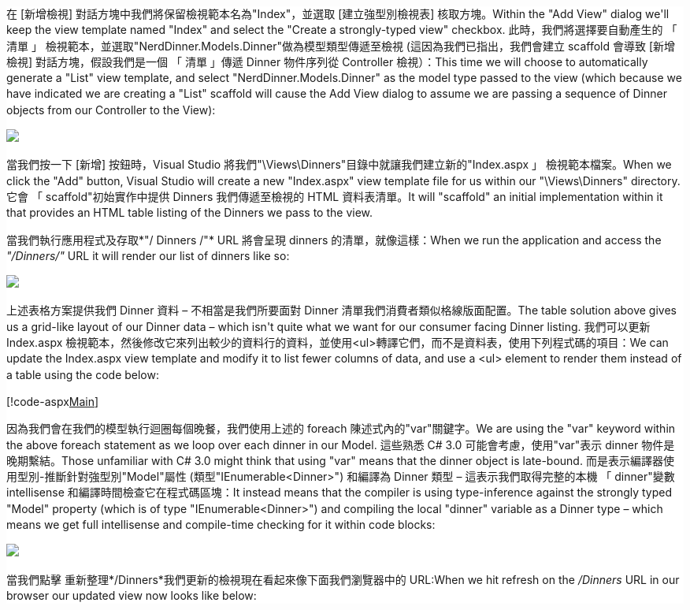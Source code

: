 <span data-ttu-id="7a70a-253">在 [新增檢視] 對話方塊中我們將保留檢視範本名為"Index"，並選取 [建立強型別檢視表] 核取方塊。</span><span class="sxs-lookup"><span data-stu-id="7a70a-253">Within the "Add View" dialog we'll keep the view template named "Index" and select the "Create a strongly-typed view" checkbox.</span></span> <span data-ttu-id="7a70a-254">此時，我們將選擇要自動產生的 「 清單 」 檢視範本，並選取"NerdDinner.Models.Dinner"做為模型類型傳遞至檢視 (這因為我們已指出，我們會建立 scaffold 會導致 [新增檢視] 對話方塊，假設我們是一個 「 清單 」傳遞 Dinner 物件序列從 Controller 檢視）：</span><span class="sxs-lookup"><span data-stu-id="7a70a-254">This time we will choose to automatically generate a "List" view template, and select "NerdDinner.Models.Dinner" as the model type passed to the view (which because we have indicated we are creating a "List" scaffold will cause the Add View dialog to assume we are passing a sequence of Dinner objects from our Controller to the View):</span></span>

![](use-controllers-and-views-to-implement-a-listingdetails-ui/_static/image19.png)

<span data-ttu-id="7a70a-255">當我們按一下 [新增] 按鈕時，Visual Studio 將我們"\Views\Dinners"目錄中就讓我們建立新的"Index.aspx 」 檢視範本檔案。</span><span class="sxs-lookup"><span data-stu-id="7a70a-255">When we click the "Add" button, Visual Studio will create a new "Index.aspx" view template file for us within our "\Views\Dinners" directory.</span></span> <span data-ttu-id="7a70a-256">它會 「 scaffold"初始實作中提供 Dinners 我們傳遞至檢視的 HTML 資料表清單。</span><span class="sxs-lookup"><span data-stu-id="7a70a-256">It will "scaffold" an initial implementation within it that provides an HTML table listing of the Dinners we pass to the view.</span></span>

<span data-ttu-id="7a70a-257">當我們執行應用程式及存取*"/ Dinners /"* URL 將會呈現 dinners 的清單，就像這樣：</span><span class="sxs-lookup"><span data-stu-id="7a70a-257">When we run the application and access the *"/Dinners/"* URL it will render our list of dinners like so:</span></span>

![](use-controllers-and-views-to-implement-a-listingdetails-ui/_static/image20.png)

<span data-ttu-id="7a70a-258">上述表格方案提供我們 Dinner 資料 – 不相當是我們所要面對 Dinner 清單我們消費者類似格線版面配置。</span><span class="sxs-lookup"><span data-stu-id="7a70a-258">The table solution above gives us a grid-like layout of our Dinner data – which isn't quite what we want for our consumer facing Dinner listing.</span></span> <span data-ttu-id="7a70a-259">我們可以更新 Index.aspx 檢視範本，然後修改它來列出較少的資料行的資料，並使用&lt;ul&gt;轉譯它們，而不是資料表，使用下列程式碼的項目：</span><span class="sxs-lookup"><span data-stu-id="7a70a-259">We can update the Index.aspx view template and modify it to list fewer columns of data, and use a &lt;ul&gt; element to render them instead of a table using the code below:</span></span>

[!code-aspx[Main](use-controllers-and-views-to-implement-a-listingdetails-ui/samples/sample10.aspx)]

<span data-ttu-id="7a70a-260">因為我們會在我們的模型執行迴圈每個晚餐，我們使用上述的 foreach 陳述式內的"var"關鍵字。</span><span class="sxs-lookup"><span data-stu-id="7a70a-260">We are using the "var" keyword within the above foreach statement as we loop over each dinner in our Model.</span></span> <span data-ttu-id="7a70a-261">這些熟悉 C# 3.0 可能會考慮，使用"var"表示 dinner 物件是晚期繫結。</span><span class="sxs-lookup"><span data-stu-id="7a70a-261">Those unfamiliar with C# 3.0 might think that using "var" means that the dinner object is late-bound.</span></span> <span data-ttu-id="7a70a-262">而是表示編譯器使用型別-推斷針對強型別"Model"屬性 (類型"IEnumerable&lt;Dinner&gt;") 和編譯為 Dinner 類型 – 這表示我們取得完整的本機 「 dinner"變數intellisense 和編譯時間檢查它在程式碼區塊：</span><span class="sxs-lookup"><span data-stu-id="7a70a-262">It instead means that the compiler is using type-inference against the strongly typed "Model" property (which is of type "IEnumerable&lt;Dinner&gt;") and compiling the local "dinner" variable as a Dinner type – which means we get full intellisense and compile-time checking for it within code blocks:</span></span>

![](use-controllers-and-views-to-implement-a-listingdetails-ui/_static/image21.png)

<span data-ttu-id="7a70a-263">當我們點擊 重新整理*/Dinners*我們更新的檢視現在看起來像下面我們瀏覽器中的 URL:</span><span class="sxs-lookup"><span data-stu-id="7a70a-263">When we hit refresh on the */Dinners* URL in our browser our updated view now looks like below:</span></span>
